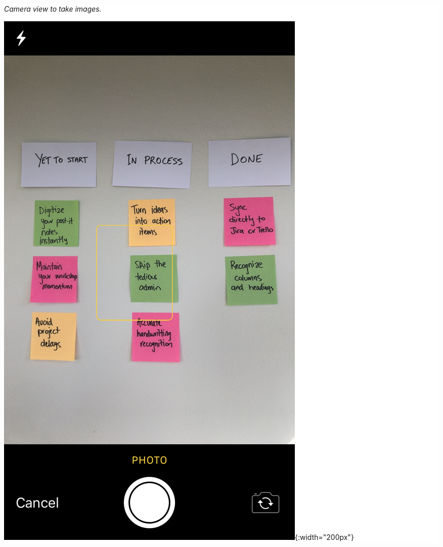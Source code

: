 *Camera view to take images.*

![Camera Capture](/capture/documentation/images/camera_capture.png){:width="200px"}
